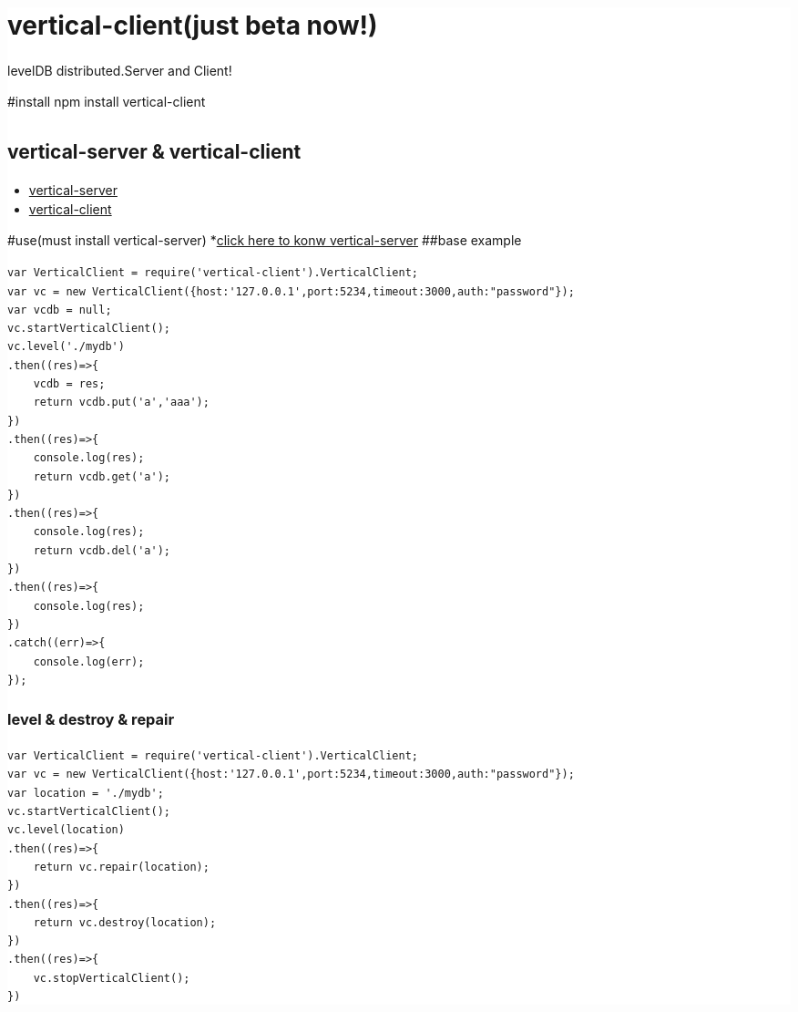 # vertical-client(just beta now!)
levelDB distributed.Server and Client!

#install
		npm install vertical-client

## vertical-server & vertical-client
* [vertical-server](https://github.com/zy445566/vertical/tree/master/vertical-server "vertical-server")
* [vertical-client](https://github.com/zy445566/vertical/tree/master/vertical-client "vertical-client")

#use(must install vertical-server)
*[click here to konw vertical-server](https://github.com/zy445566/vertical/tree/master/vertical-server "click here to konw vertical-server")
##base example

```node
var VerticalClient = require('vertical-client').VerticalClient;
var vc = new VerticalClient({host:'127.0.0.1',port:5234,timeout:3000,auth:"password"});
var vcdb = null;
vc.startVerticalClient();
vc.level('./mydb')
.then((res)=>{
	vcdb = res;
	return vcdb.put('a','aaa');
})
.then((res)=>{
	console.log(res);
	return vcdb.get('a');
})
.then((res)=>{
	console.log(res);
	return vcdb.del('a');
})
.then((res)=>{
	console.log(res);
})
.catch((err)=>{
	console.log(err);
});
```

### level & destroy & repair
```node
var VerticalClient = require('vertical-client').VerticalClient;
var vc = new VerticalClient({host:'127.0.0.1',port:5234,timeout:3000,auth:"password"});
var location = './mydb';
vc.startVerticalClient();
vc.level(location)
.then((res)=>{
	return vc.repair(location);
})
.then((res)=>{
	return vc.destroy(location);
})
.then((res)=>{
	vc.stopVerticalClient();
})
```
